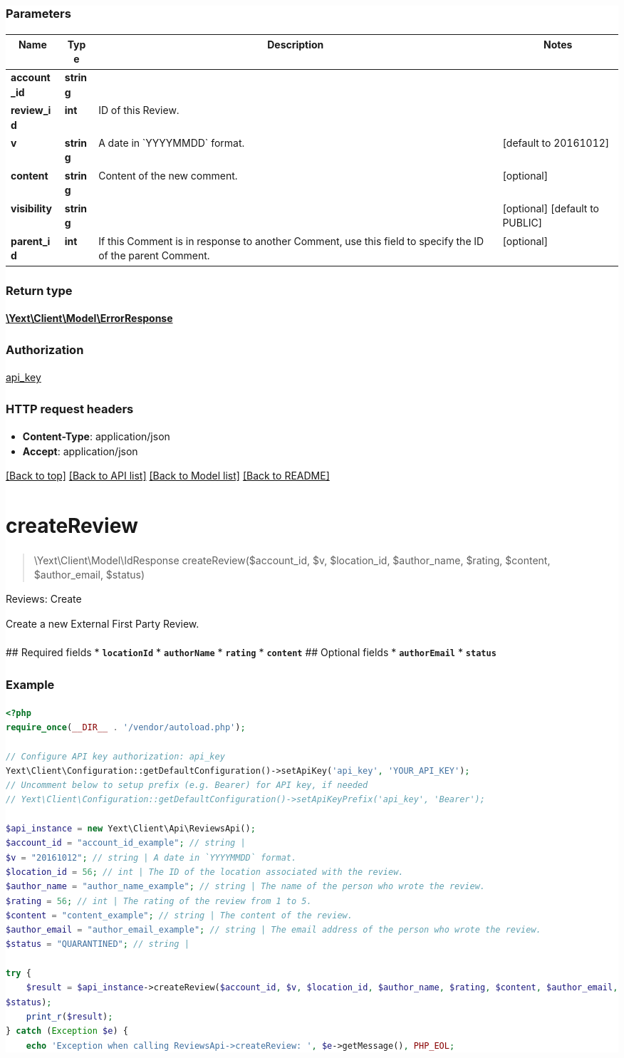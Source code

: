 ### Parameters

Name | Type | Description  | Notes
------------- | ------------- | ------------- | -------------
 **account_id** | **string**|  |
 **review_id** | **int**| ID of this Review. |
 **v** | **string**| A date in &#x60;YYYYMMDD&#x60; format. | [default to 20161012]
 **content** | **string**| Content of the new comment. | [optional]
 **visibility** | **string**|  | [optional] [default to PUBLIC]
 **parent_id** | **int**| If this Comment is in response to another Comment, use this field to specify the ID of the parent Comment. | [optional]

### Return type

[**\Yext\Client\Model\ErrorResponse**](../Model/ErrorResponse.md)

### Authorization

[api_key](../../README.md#api_key)

### HTTP request headers

 - **Content-Type**: application/json
 - **Accept**: application/json

[[Back to top]](#) [[Back to API list]](../../README.md#documentation-for-api-endpoints) [[Back to Model list]](../../README.md#documentation-for-models) [[Back to README]](../../README.md)

# **createReview**
> \Yext\Client\Model\IdResponse createReview($account_id, $v, $location_id, $author_name, $rating, $content, $author_email, $status)

Reviews: Create

Create a new External First Party Review. <br><br>  ## Required fields * **`locationId`** * **`authorName`** * **`rating`** * **`content`**   ## Optional fields * **`authorEmail`** * **`status`**

### Example
```php
<?php
require_once(__DIR__ . '/vendor/autoload.php');

// Configure API key authorization: api_key
Yext\Client\Configuration::getDefaultConfiguration()->setApiKey('api_key', 'YOUR_API_KEY');
// Uncomment below to setup prefix (e.g. Bearer) for API key, if needed
// Yext\Client\Configuration::getDefaultConfiguration()->setApiKeyPrefix('api_key', 'Bearer');

$api_instance = new Yext\Client\Api\ReviewsApi();
$account_id = "account_id_example"; // string | 
$v = "20161012"; // string | A date in `YYYYMMDD` format.
$location_id = 56; // int | The ID of the location associated with the review.
$author_name = "author_name_example"; // string | The name of the person who wrote the review.
$rating = 56; // int | The rating of the review from 1 to 5.
$content = "content_example"; // string | The content of the review.
$author_email = "author_email_example"; // string | The email address of the person who wrote the review.
$status = "QUARANTINED"; // string | 

try {
    $result = $api_instance->createReview($account_id, $v, $location_id, $author_name, $rating, $content, $author_email, $status);
    print_r($result);
} catch (Exception $e) {
    echo 'Exception when calling ReviewsApi->createReview: ', $e->getMessage(), PHP_EOL;
```